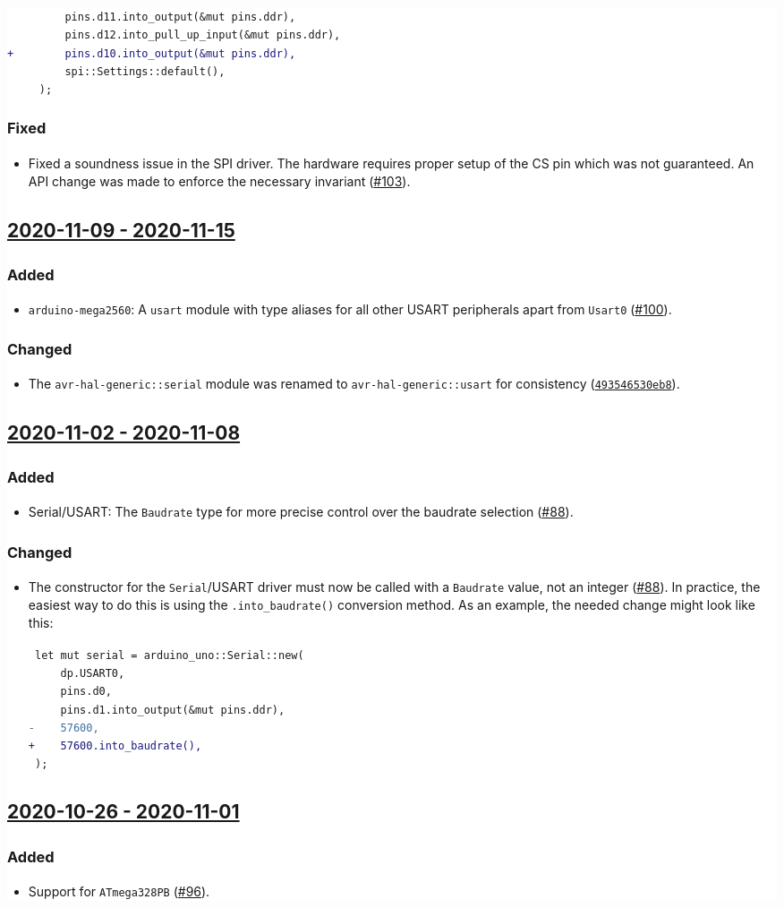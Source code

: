   ```diff
           pins.d11.into_output(&mut pins.ddr),
           pins.d12.into_pull_up_input(&mut pins.ddr),
  +        pins.d10.into_output(&mut pins.ddr),
           spi::Settings::default(),
       );
  ```

### Fixed
- Fixed a soundness issue in the SPI driver.  The hardware requires proper setup
  of the CS pin which was not guaranteed.  An API change was made to enforce the
  necessary invariant ([#103]).

[#103]: https://github.com/Rahix/avr-hal/pull/103


## [2020-11-09 - 2020-11-15][2020-46]
### Added
- `arduino-mega2560`: A `usart` module with type aliases for all other USART
  peripherals apart from `Usart0` ([#100]).

### Changed
- The `avr-hal-generic::serial` module was renamed to `avr-hal-generic::usart`
  for consistency ([`493546530eb8`]).

[#100]: https://github.com/Rahix/avr-hal/pull/100
[`493546530eb8`]: https://github.com/Rahix/avr-hal/commit/493546530eb87d47ae1eee507e9309be590688d4


## [2020-11-02 - 2020-11-08][2020-45]
### Added
- Serial/USART: The `Baudrate` type for more precise control over the baudrate
  selection ([#88]).

### Changed
- The constructor for the `Serial`/USART driver must now be called with
  a `Baudrate` value, not an integer ([#88]).  In practice, the easiest way to
  do this is using the `.into_baudrate()` conversion method.  As an example, the
  needed change might look like this:
  ```diff
   let mut serial = arduino_uno::Serial::new(
       dp.USART0,
       pins.d0,
       pins.d1.into_output(&mut pins.ddr),
  -    57600,
  +    57600.into_baudrate(),
   );
  ```

[#88]: https://github.com/Rahix/avr-hal/pull/88


## [2020-10-26 - 2020-11-01][2020-44]
### Added
- Support for `ATmega328PB` ([#96]).


[#116]: https://github.com/Rahix/avr-hal/pull/116
[#126]: https://github.com/Rahix/avr-hal/pull/126
[#128]: https://github.com/Rahix/avr-hal/pull/128
[`avr-device` 0.3]: https://github.com/Rahix/avr-device/releases/tag/v0.3.0
[#107]: https://github.com/Rahix/avr-hal/pull/107
[#111]: https://github.com/Rahix/avr-hal/pull/111
[#112]: https://github.com/Rahix/avr-hal/pull/112
[uno-millis]: https://github.com/Rahix/avr-hal/blob/master/boards/arduino-uno/examples/uno-millis.rs
[#102]: https://github.com/Rahix/avr-hal/pull/102
[#89]: https://github.com/Rahix/avr-hal/pull/89
[#96]: https://github.com/Rahix/avr-hal/pull/96
[#87]: https://github.com/Rahix/avr-hal/pull/87
[#74]: https://github.com/Rahix/avr-hal/pull/74
[#82]: https://github.com/Rahix/avr-hal/pull/82
[#84]: https://github.com/Rahix/avr-hal/pull/84
[#85]: https://github.com/Rahix/avr-hal/pull/85
[#73]: https://github.com/Rahix/avr-hal/pull/73
[#72]: https://github.com/Rahix/avr-hal/pull/72
[#68]: https://github.com/Rahix/avr-hal/pull/68
[#69]: https://github.com/Rahix/avr-hal/pull/69
[#62]: https://github.com/Rahix/avr-hal/pull/62
[#66]: https://github.com/Rahix/avr-hal/pull/66
[#67]: https://github.com/Rahix/avr-hal/pull/67
[`7caed3a995e2`]: https://github.com/Rahix/avr-hal/commit/7caed3a995e22f107b87e69f53679b0b4a3eb758
[`3116e9ad5441`]: https://github.com/Rahix/avr-hal/commit/3116e9ad544120fffd55c60fcca58b51e61f934b
[2021-05]: https://github.com/Rahix/avr-hal/compare/master@%7B2021-01-31%7D...master@%7B2021-02-07%7D
[2021-01]: https://github.com/Rahix/avr-hal/compare/master@%7B2020-11-29%7D...master@%7B2021-01-31%7D
[2020-48]: https://github.com/Rahix/avr-hal/compare/master@%7B2020-11-22%7D...master@%7B2020-11-29%7D
[2020-47]: https://github.com/Rahix/avr-hal/compare/master@%7B2020-11-15%7D...master@%7B2020-11-22%7D
[2020-46]: https://github.com/Rahix/avr-hal/compare/master@%7B2020-11-08%7D...master@%7B2020-11-15%7D
[2020-45]: https://github.com/Rahix/avr-hal/compare/master@%7B2020-11-01%7D...master@%7B2020-11-08%7D
[2020-44]: https://github.com/Rahix/avr-hal/compare/master@%7B2020-10-25%7D...master@%7B2020-11-01%7D
[2020-42]: https://github.com/Rahix/avr-hal/compare/master@%7B2020-10-11%7D...master@%7B2020-10-18%7D
[2020-41]: https://github.com/Rahix/avr-hal/compare/master@%7B2020-10-04%7D...master@%7B2020-10-11%7D
[2020-38]: https://github.com/Rahix/avr-hal/compare/master@%7B2020-09-13%7D...master@%7B2020-09-20%7D
[2020-37]: https://github.com/Rahix/avr-hal/compare/master@%7B2020-09-06%7D...master@%7B2020-09-13%7D
[2020-36]: https://github.com/Rahix/avr-hal/compare/master@%7B2020-08-30%7D...master@%7B2020-09-06%7D